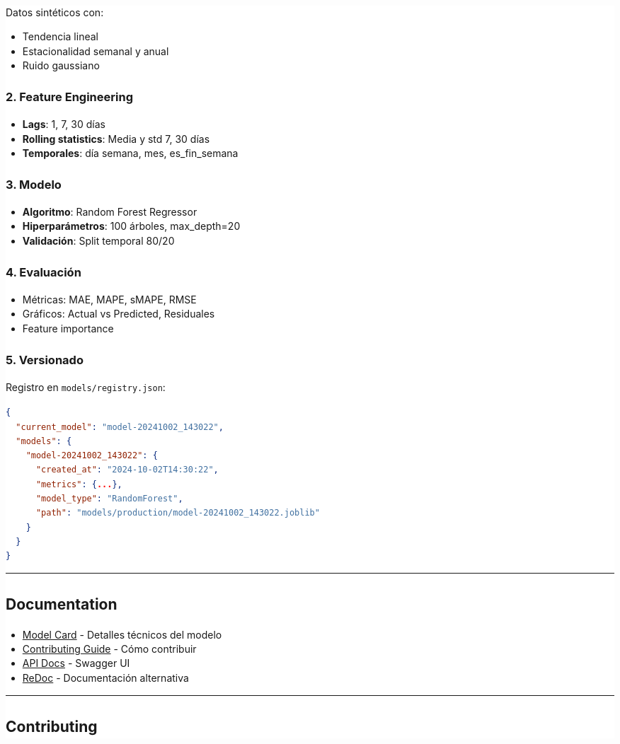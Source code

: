 Datos sintéticos con:
- Tendencia lineal
- Estacionalidad semanal y anual
- Ruido gaussiano

### **2. Feature Engineering**

- **Lags**: 1, 7, 30 días
- **Rolling statistics**: Media y std 7, 30 días
- **Temporales**: día semana, mes, es_fin_semana

### **3. Modelo**

- **Algoritmo**: Random Forest Regressor
- **Hiperparámetros**: 100 árboles, max_depth=20
- **Validación**: Split temporal 80/20

### **4. Evaluación**

- Métricas: MAE, MAPE, sMAPE, RMSE
- Gráficos: Actual vs Predicted, Residuales
- Feature importance

### **5. Versionado**

Registro en `models/registry.json`:

```json
{
  "current_model": "model-20241002_143022",
  "models": {
    "model-20241002_143022": {
      "created_at": "2024-10-02T14:30:22",
      "metrics": {...},
      "model_type": "RandomForest",
      "path": "models/production/model-20241002_143022.joblib"
    }
  }
}
```

---

##  Documentation

- [Model Card](MODEL_CARD.md) - Detalles técnicos del modelo
- [Contributing Guide](CONTRIBUTING.md) - Cómo contribuir
- [API Docs](http://localhost:8000/docs) - Swagger UI
- [ReDoc](http://localhost:8000/redoc) - Documentación alternativa

---

##  Contributing
